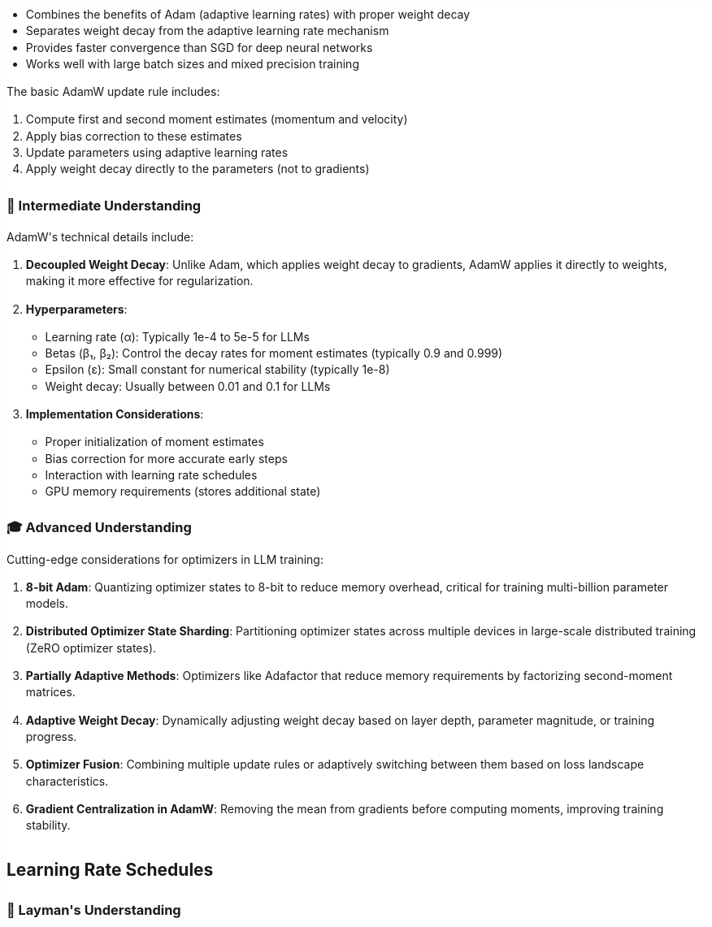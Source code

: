 - Combines the benefits of Adam (adaptive learning rates) with proper weight decay
- Separates weight decay from the adaptive learning rate mechanism
- Provides faster convergence than SGD for deep neural networks
- Works well with large batch sizes and mixed precision training

The basic AdamW update rule includes:

1. Compute first and second moment estimates (momentum and velocity)
2. Apply bias correction to these estimates
3. Update parameters using adaptive learning rates
4. Apply weight decay directly to the parameters (not to gradients)

### 🔬 Intermediate Understanding

AdamW's technical details include:

1. **Decoupled Weight Decay**: Unlike Adam, which applies weight decay to gradients, AdamW applies it directly to weights, making it more effective for regularization.

2. **Hyperparameters**:
   - Learning rate (α): Typically 1e-4 to 5e-5 for LLMs
   - Betas (β₁, β₂): Control the decay rates for moment estimates (typically 0.9 and 0.999)
   - Epsilon (ε): Small constant for numerical stability (typically 1e-8)
   - Weight decay: Usually between 0.01 and 0.1 for LLMs

3. **Implementation Considerations**:
   - Proper initialization of moment estimates
   - Bias correction for more accurate early steps
   - Interaction with learning rate schedules
   - GPU memory requirements (stores additional state)

### 🎓 Advanced Understanding

Cutting-edge considerations for optimizers in LLM training:

1. **8-bit Adam**: Quantizing optimizer states to 8-bit to reduce memory overhead, critical for training multi-billion parameter models.

2. **Distributed Optimizer State Sharding**: Partitioning optimizer states across multiple devices in large-scale distributed training (ZeRO optimizer states).

3. **Partially Adaptive Methods**: Optimizers like Adafactor that reduce memory requirements by factorizing second-moment matrices.

4. **Adaptive Weight Decay**: Dynamically adjusting weight decay based on layer depth, parameter magnitude, or training progress.

5. **Optimizer Fusion**: Combining multiple update rules or adaptively switching between them based on loss landscape characteristics.

6. **Gradient Centralization in AdamW**: Removing the mean from gradients before computing moments, improving training stability.

## Learning Rate Schedules

### 🌟 Layman's Understanding
